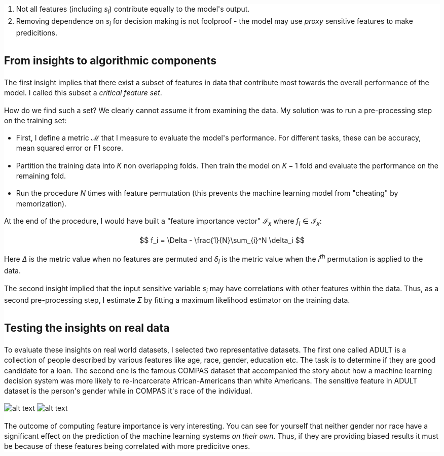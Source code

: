 1. Not all features (including $s_i$) contribute equally to the model's output.
2. Removing dependence on $s_i$ for decision making is not foolproof - the model may use _proxy_ sensitive features to make predicitions. 

## From insights to algorithmic components

The first insight implies that there exist a subset of features in data that contribute most towards the overall performance of the model. I called  this subset a _critical feature set_. 

How do we find such a set? We clearly cannot assume it from examining the data. My solution was to run a pre-processing step on the training set:

- First, I define a metric $\mathcal{M}$ that I measure to evaluate the model's performance. For different tasks, these can be accuracy, mean squared error or F1 score.

- Partition the training data into $K$ non overlapping folds. Then train the model on $K-1$ fold and evaluate the performance on the remaining fold. 

- Run the procedure $N$ times with feature permutation (this prevents the machine learning model from "cheating" by memorization).


At the end of the procedure, I would have built a "feature importance vector" $\mathcal{I}_x$ where $f_i \in \mathcal{I}_x$:

$$
f_i  = \Delta - \frac{1}{N}\sum_{i}^N \delta_i
$$


Here $\Delta$ is the metric value when no features are permuted and $\delta_i$ is the metric value when the $i^{th}$ permutation is applied to the data.


The second insight implied that the input sensitive variable $s_i$ may have correlations with other features within the data. Thus, as a second pre-processing step, I estimate $\Sigma$ by fitting a maximum likelihood estimator on the training data. 


## Testing the insights on real data 

To evaluate these insights on real world datasets, I selected two representative datasets. The first one called ADULT is a collection of people described by various features like age, race, gender, education etc. The task is to determine if they are good candidate for a loan. The second one is the famous COMPAS dataset that accompanied the story about how a machine learning decision system was more likely to re-incarcerate African-Americans than white Americans. The sensitive feature in ADULT dataset is the person's gender while in COMPAS it's race of the individual.

![alt text](/fairness/adult_crit_feats.png)
![alt text](/fairness/compas_crit_feats.png)

The outcome of computing feature importance is very interesting. You can see for yourself that neither gender nor race have a significant effect on the prediction of the machine learning systems _on their own_. Thus, if they are providing biased results it must be because of these features being correlated with more predicitve ones.
